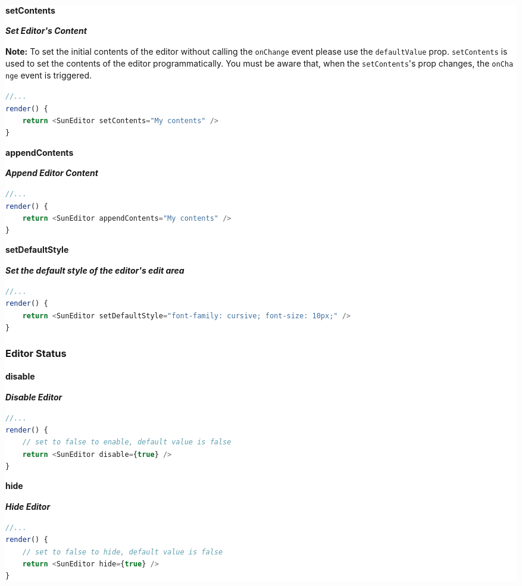 **setContents**

**_Set Editor's Content_**

**Note:** To set the initial contents of the editor without calling the ``onChange`` event please use the ``defaultValue`` prop.
``setContents`` is used to set the contents of the editor programmatically. You must be aware that, when the `setContents`'s  prop changes, the `onChange` event is triggered.


```javascript
//...
render() {
	return <SunEditor setContents="My contents" />
}
```

**appendContents**

**_Append Editor Content_**

```javascript
//...
render() {
	return <SunEditor appendContents="My contents" />
}
```


**setDefaultStyle**

**_Set the default style of the editor's edit area_**

```javascript
//...
render() {
	return <SunEditor setDefaultStyle="font-family: cursive; font-size: 10px;" />
}
```

### Editor Status

**disable**

**_Disable Editor_**

```javascript
//...
render() {
    // set to false to enable, default value is false
	return <SunEditor disable={true} />
}
```

**hide**

**_Hide Editor_**

```javascript
//...
render() {
    // set to false to hide, default value is false
	return <SunEditor hide={true} />
}
```
